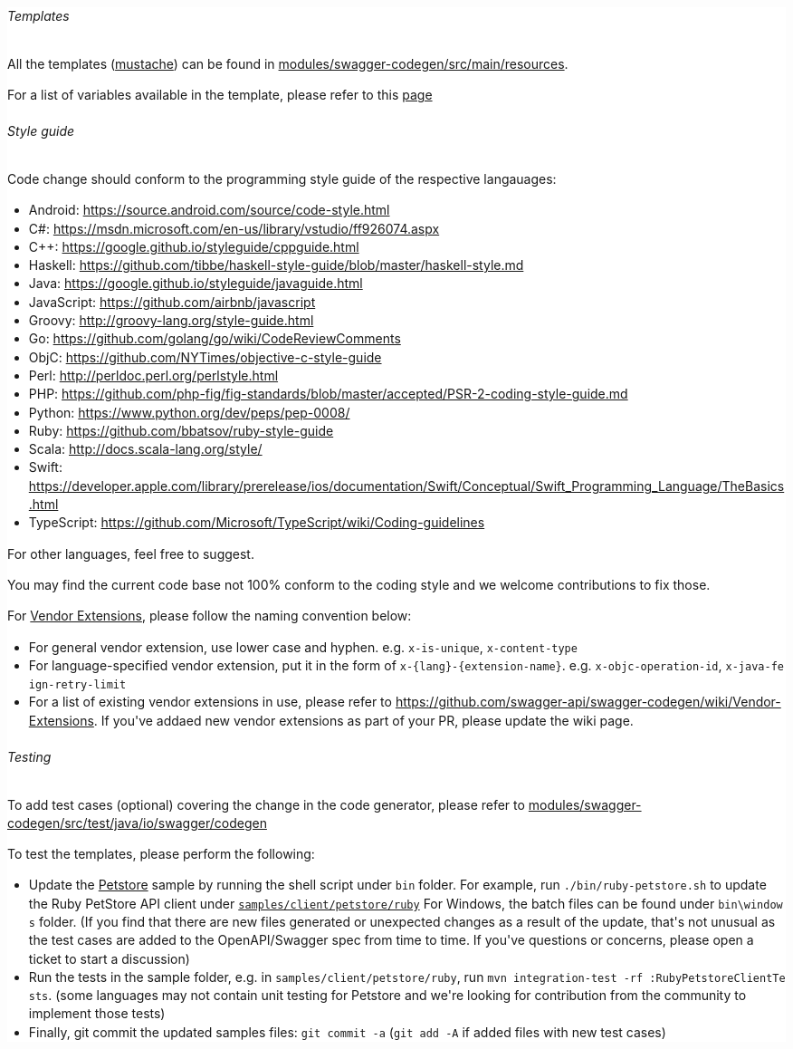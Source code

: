 ###### Templates

All the templates ([mustache](https://mustache.github.io/)) can be found in [modules/swagger-codegen/src/main/resources](https://github.com/swagger-api/swagger-codegen/tree/master/modules/swagger-codegen/src/main/resources).

For a list of variables available in the template, please refer to this [page](https://github.com/swagger-api/swagger-codegen/wiki/Mustache-Template-Variables)


###### Style guide
Code change should conform to the programming style guide of the respective langauages:
- Android: https://source.android.com/source/code-style.html
- C#: https://msdn.microsoft.com/en-us/library/vstudio/ff926074.aspx
- C++: https://google.github.io/styleguide/cppguide.html
- Haskell: https://github.com/tibbe/haskell-style-guide/blob/master/haskell-style.md
- Java: https://google.github.io/styleguide/javaguide.html
- JavaScript: https://github.com/airbnb/javascript
- Groovy: http://groovy-lang.org/style-guide.html
- Go: https://github.com/golang/go/wiki/CodeReviewComments
- ObjC: https://github.com/NYTimes/objective-c-style-guide
- Perl: http://perldoc.perl.org/perlstyle.html
- PHP: https://github.com/php-fig/fig-standards/blob/master/accepted/PSR-2-coding-style-guide.md
- Python: https://www.python.org/dev/peps/pep-0008/
- Ruby: https://github.com/bbatsov/ruby-style-guide
- Scala: http://docs.scala-lang.org/style/
- Swift: https://developer.apple.com/library/prerelease/ios/documentation/Swift/Conceptual/Swift_Programming_Language/TheBasics.html
- TypeScript: https://github.com/Microsoft/TypeScript/wiki/Coding-guidelines

For other languages, feel free to suggest.

You may find the current code base not 100% conform to the coding style and we welcome contributions to fix those.

For [Vendor Extensions](https://github.com/OAI/OpenAPI-Specification/blob/master/versions/2.0.md#vendorExtensions), please follow the naming convention below:
- For general vendor extension, use lower case and hyphen. e.g. `x-is-unique`, `x-content-type`
- For language-specified vendor extension, put it in the form of `x-{lang}-{extension-name}`. e.g. `x-objc-operation-id`, `x-java-feign-retry-limit`
- For a list of existing vendor extensions in use, please refer to https://github.com/swagger-api/swagger-codegen/wiki/Vendor-Extensions. If you've addaed new vendor extensions as part of your PR, please update the wiki page.

###### Testing

To add test cases (optional) covering the change in the code generator, please refer to [modules/swagger-codegen/src/test/java/io/swagger/codegen](https://github.com/swagger-api/swagger-codegen/tree/master/modules/swagger-codegen/src/test/java/io/swagger/codegen)

To test the templates, please perform the following:
- Update the [Petstore](http://petstore.swagger.io/) sample by running the shell script under `bin` folder. For example, run `./bin/ruby-petstore.sh` to update the Ruby PetStore API client under [`samples/client/petstore/ruby`](https://github.com/swagger-api/swagger-codegen/tree/master/samples/client/petstore/ruby) For Windows, the batch files can be found under `bin\windows` folder. (If you find that there are new files generated or unexpected changes as a result of the update, that's not unusual as the test cases are added to the OpenAPI/Swagger spec from time to time. If you've questions or concerns, please open a ticket to start a discussion)
- Run the tests in the sample folder, e.g. in `samples/client/petstore/ruby`, run `mvn integration-test -rf :RubyPetstoreClientTests`. (some languages may not contain unit testing for Petstore and we're looking for contribution from the community to implement those tests)
- Finally, git commit the updated samples files: `git commit -a`
  (`git add -A` if added files with new test cases)
